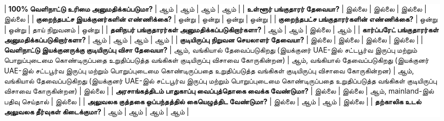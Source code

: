 | **100% வெளிநாட்டு உரிமை அனுமதிக்கப்படுமா?**                      | ஆம்                                                                                                                                         | ஆம்                                                                                                                                         | ஆம்                                                                                                                                         | ஆம்                      |
| **உள்ளூர் பங்குதாரர் தேவையா?**                                    | இல்லை                                                                                                                                      | இல்லை                                                                                                                                      | இல்லை                                                                                                                                      | இல்லை                   |
| **குறைந்தபட்ச இயக்குனர்களின் எண்ணிக்கை?**                        | ஒன்று                                                                                                                                      | ஒன்று                                                                                                                                      | ஒன்று                                                                                                                                      | ஒன்று                    |
| **குறைந்தபட்ச பங்குதாரர்களின் எண்ணிக்கை?**                       | ஒன்று                                                                                                                                      | ஒன்று                                                                                                                                      | தாய் நிறுவனம்                                                                                                                             | ஒன்று                    |
| **தனிநபர் பங்குதாரர்கள் அனுமதிக்கப்படுகிறார்களா?**               | ஆம்                                                                                                                                         | ஆம்                                                                                                                                         | இல்லை                                                                                                                                      | ஆம்                      |
| **கார்ப்பரேட் பங்குதாரர்கள் அனுமதிக்கப்படுகிறார்களா?**           | ஆம்                                                                                                                                         | ஆம்                                                                                                                                         | ஆம்                                                                                                                                         | ஆம்                      |
| **குடியிருப்பு நிறுவன செயலாளர் தேவையா?**                         | இல்லை                                                                                                                                      | இல்லை                                                                                                                                      | இல்லை                                                                                                                                      | இல்லை                   |
| **வெளிநாட்டு இயக்குனருக்கு குடியிருப்பு விசா தேவையா?**            | ஆம், வங்கியால் தேவைப்படுகிறது (இயக்குனர் UAE-இல் சட்டபூர்வ இருப்பு மற்றும் பொறுப்புடைமை கொண்டிருப்பதை உறுதிப்படுத்த வங்கிகள் குடியிருப்பு விசாவை கோருகின்றன) | ஆம், வங்கியால் தேவைப்படுகிறது (இயக்குனர் UAE-இல் சட்டபூர்வ இருப்பு மற்றும் பொறுப்புடைமை கொண்டிருப்பதை உறுதிப்படுத்த வங்கிகள் குடியிருப்பு விசாவை கோருகின்றன) | ஆம், வங்கியால் தேவைப்படுகிறது (இயக்குனர் UAE-இல் சட்டபூர்வ இருப்பு மற்றும் பொறுப்புடைமை கொண்டிருப்பதை உறுதிப்படுத்த வங்கிகள் குடியிருப்பு விசாவை கோருகின்றன) | இல்லை                   |
| **அரசாங்கத்திடம் பாதுகாப்பு வைப்புத்தொகை வைக்க வேண்டுமா?**      | இல்லை                                                                                                                                      | இல்லை                                                                                                                                      | ஆம், mainland-இல் பதிவு செய்தால்                                                                                                           | இல்லை                   |
| **அலுவலக குத்தகை ஒப்பந்தத்தில் கையெழுத்திட வேண்டுமா?**          | இல்லை                                                                                                                                      | ஆம்                                                                                                                                         | ஆம்                                                                                                                                         | இல்லை                   |
| **தற்காலிக உடல் அலுவலக தீர்வுகள் கிடைக்குமா?**                   | ஆம்                                                                                                                                         | ஆம்                                                                                                                                         | ஆம்                                                                                                                                         | ஆம்                      |